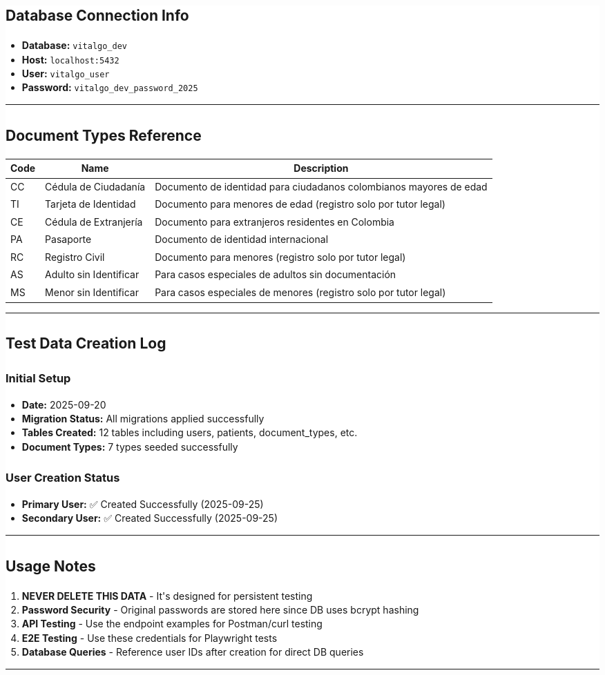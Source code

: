 
## Database Connection Info
- **Database:** `vitalgo_dev`
- **Host:** `localhost:5432`
- **User:** `vitalgo_user`
- **Password:** `vitalgo_dev_password_2025`

---

## Document Types Reference
| Code | Name | Description |
|------|------|-------------|
| CC | Cédula de Ciudadanía | Documento de identidad para ciudadanos colombianos mayores de edad |
| TI | Tarjeta de Identidad | Documento para menores de edad (registro solo por tutor legal) |
| CE | Cédula de Extranjería | Documento para extranjeros residentes en Colombia |
| PA | Pasaporte | Documento de identidad internacional |
| RC | Registro Civil | Documento para menores (registro solo por tutor legal) |
| AS | Adulto sin Identificar | Para casos especiales de adultos sin documentación |
| MS | Menor sin Identificar | Para casos especiales de menores (registro solo por tutor legal) |

---

## Test Data Creation Log

### Initial Setup
- **Date:** 2025-09-20
- **Migration Status:** All migrations applied successfully
- **Tables Created:** 12 tables including users, patients, document_types, etc.
- **Document Types:** 7 types seeded successfully

### User Creation Status
- **Primary User:** ✅ Created Successfully (2025-09-25)
- **Secondary User:** ✅ Created Successfully (2025-09-25)

---

## Usage Notes

1. **NEVER DELETE THIS DATA** - It's designed for persistent testing
2. **Password Security** - Original passwords are stored here since DB uses bcrypt hashing
3. **API Testing** - Use the endpoint examples for Postman/curl testing
4. **E2E Testing** - Use these credentials for Playwright tests
5. **Database Queries** - Reference user IDs after creation for direct DB queries

---
